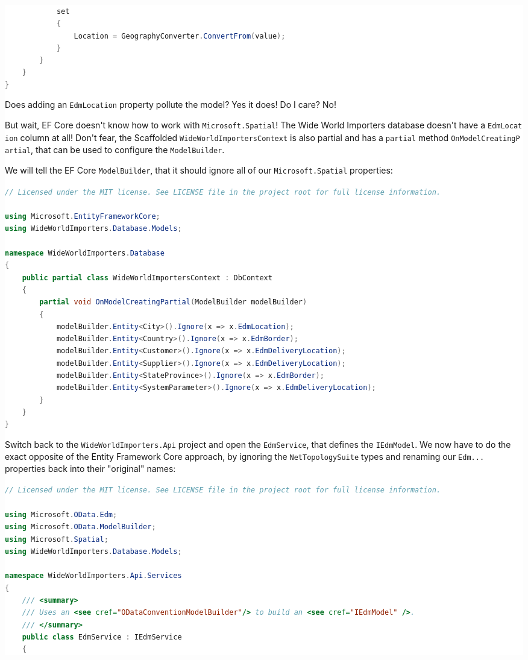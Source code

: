 ```csharp
            set
            {
                Location = GeographyConverter.ConvertFrom(value);
            }
        }
    }
}
```

Does adding an ``EdmLocation`` property pollute the model? Yes it does! Do I care? No!

But wait, EF Core doesn't know how to work with ``Microsoft.Spatial``! The Wide World Importers database doesn't have a ``EdmLocation`` column 
at all! Don't fear, the Scaffolded ``WideWorldImportersContext`` is also partial and has a ``partial`` method ``OnModelCreatingPartial``, that 
can be used to configure the ``ModelBuilder``. 

We will tell the EF Core ``ModelBuilder``, that it should ignore all of our ``Microsoft.Spatial`` properties:

```csharp
// Licensed under the MIT license. See LICENSE file in the project root for full license information.

using Microsoft.EntityFrameworkCore;
using WideWorldImporters.Database.Models;

namespace WideWorldImporters.Database
{
    public partial class WideWorldImportersContext : DbContext
    {
        partial void OnModelCreatingPartial(ModelBuilder modelBuilder)
        {
            modelBuilder.Entity<City>().Ignore(x => x.EdmLocation);
            modelBuilder.Entity<Country>().Ignore(x => x.EdmBorder);
            modelBuilder.Entity<Customer>().Ignore(x => x.EdmDeliveryLocation);
            modelBuilder.Entity<Supplier>().Ignore(x => x.EdmDeliveryLocation);
            modelBuilder.Entity<StateProvince>().Ignore(x => x.EdmBorder);
            modelBuilder.Entity<SystemParameter>().Ignore(x => x.EdmDeliveryLocation);
        }
    }
}
```

Switch back to the ``WideWorldImporters.Api`` project and open the ``EdmService``, that defines the ``IEdmModel``. We now have to do the exact 
opposite of the Entity Framework Core approach, by ignoring the ``NetTopologySuite`` types and renaming our ``Edm...`` properties back into 
their "original" names:

```csharp
// Licensed under the MIT license. See LICENSE file in the project root for full license information.

using Microsoft.OData.Edm;
using Microsoft.OData.ModelBuilder;
using Microsoft.Spatial;
using WideWorldImporters.Database.Models;

namespace WideWorldImporters.Api.Services
{
    /// <summary>
    /// Uses an <see cref="ODataConventionModelBuilder"/> to build an <see cref="IEdmModel" />.
    /// </summary>
    public class EdmService : IEdmService
    {
```